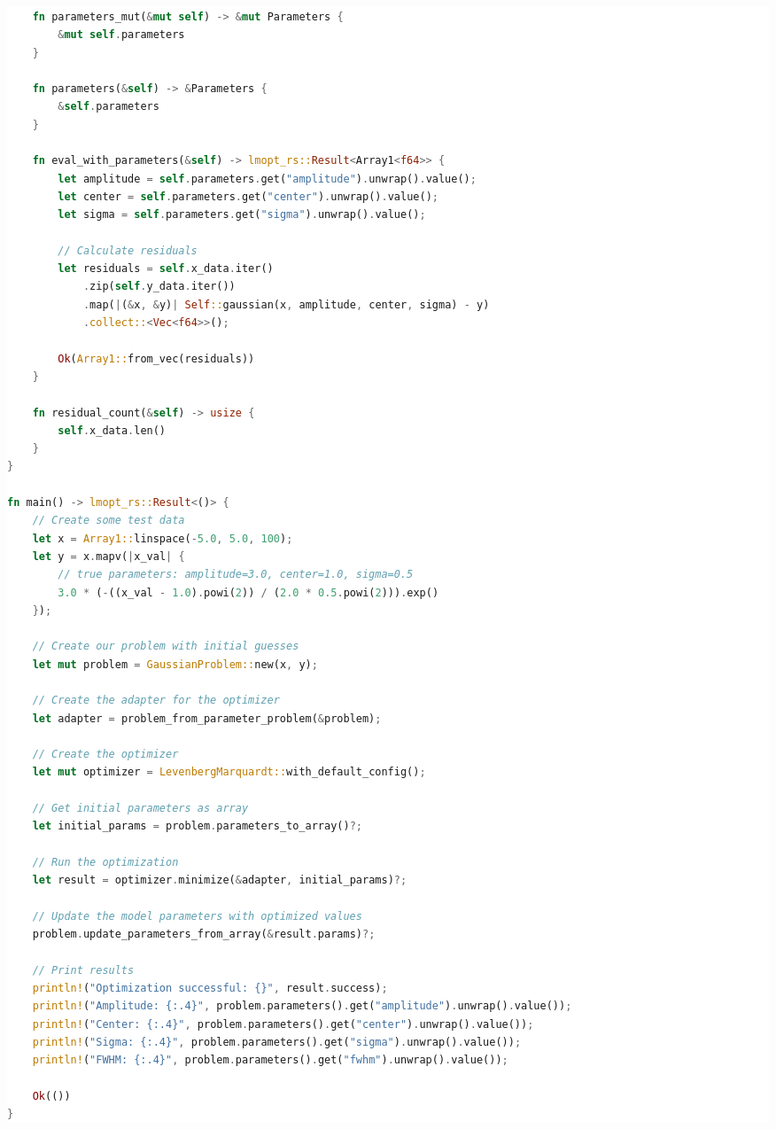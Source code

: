 ```rust
    fn parameters_mut(&mut self) -> &mut Parameters {
        &mut self.parameters
    }
    
    fn parameters(&self) -> &Parameters {
        &self.parameters
    }
    
    fn eval_with_parameters(&self) -> lmopt_rs::Result<Array1<f64>> {
        let amplitude = self.parameters.get("amplitude").unwrap().value();
        let center = self.parameters.get("center").unwrap().value();
        let sigma = self.parameters.get("sigma").unwrap().value();
        
        // Calculate residuals
        let residuals = self.x_data.iter()
            .zip(self.y_data.iter())
            .map(|(&x, &y)| Self::gaussian(x, amplitude, center, sigma) - y)
            .collect::<Vec<f64>>();
            
        Ok(Array1::from_vec(residuals))
    }
    
    fn residual_count(&self) -> usize {
        self.x_data.len()
    }
}

fn main() -> lmopt_rs::Result<()> {
    // Create some test data
    let x = Array1::linspace(-5.0, 5.0, 100);
    let y = x.mapv(|x_val| {
        // true parameters: amplitude=3.0, center=1.0, sigma=0.5
        3.0 * (-((x_val - 1.0).powi(2)) / (2.0 * 0.5.powi(2))).exp() 
    });
    
    // Create our problem with initial guesses
    let mut problem = GaussianProblem::new(x, y);
    
    // Create the adapter for the optimizer
    let adapter = problem_from_parameter_problem(&problem);
    
    // Create the optimizer
    let mut optimizer = LevenbergMarquardt::with_default_config();
    
    // Get initial parameters as array
    let initial_params = problem.parameters_to_array()?;
    
    // Run the optimization
    let result = optimizer.minimize(&adapter, initial_params)?;
    
    // Update the model parameters with optimized values
    problem.update_parameters_from_array(&result.params)?;
    
    // Print results
    println!("Optimization successful: {}", result.success);
    println!("Amplitude: {:.4}", problem.parameters().get("amplitude").unwrap().value());
    println!("Center: {:.4}", problem.parameters().get("center").unwrap().value());
    println!("Sigma: {:.4}", problem.parameters().get("sigma").unwrap().value());
    println!("FWHM: {:.4}", problem.parameters().get("fwhm").unwrap().value());
    
    Ok(())
}
```